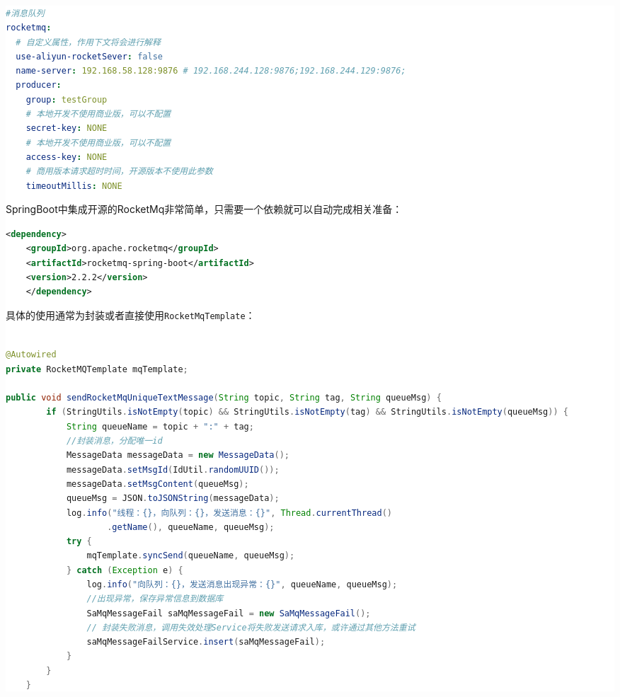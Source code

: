 ```yaml
#消息队列
rocketmq:
  # 自定义属性，作用下文将会进行解释
  use-aliyun-rocketSever: false
  name-server: 192.168.58.128:9876 # 192.168.244.128:9876;192.168.244.129:9876;
  producer:
    group: testGroup
    # 本地开发不使用商业版，可以不配置
    secret-key: NONE
    # 本地开发不使用商业版，可以不配置
    access-key: NONE
    # 商用版本请求超时时间，开源版本不使用此参数
    timeoutMillis: NONE
```

SpringBoot中集成开源的RocketMq非常简单，只需要一个依赖就可以自动完成相关准备：

```xml
<dependency>
    <groupId>org.apache.rocketmq</groupId>
    <artifactId>rocketmq-spring-boot</artifactId>
    <version>2.2.2</version>
    </dependency>
```

具体的使用通常为封装或者直接使用`RocketMqTemplate`：

```java

@Autowired
private RocketMQTemplate mqTemplate;

public void sendRocketMqUniqueTextMessage(String topic, String tag, String queueMsg) {
        if (StringUtils.isNotEmpty(topic) && StringUtils.isNotEmpty(tag) && StringUtils.isNotEmpty(queueMsg)) {
            String queueName = topic + ":" + tag;
            //封装消息，分配唯一id
            MessageData messageData = new MessageData();
            messageData.setMsgId(IdUtil.randomUUID());
            messageData.setMsgContent(queueMsg);
            queueMsg = JSON.toJSONString(messageData);
            log.info("线程：{}，向队列：{}，发送消息：{}", Thread.currentThread()
                    .getName(), queueName, queueMsg);
            try {
                mqTemplate.syncSend(queueName, queueMsg);
            } catch (Exception e) {
                log.info("向队列：{}，发送消息出现异常：{}", queueName, queueMsg);
                //出现异常，保存异常信息到数据库
                SaMqMessageFail saMqMessageFail = new SaMqMessageFail();
                // 封装失败消息，调用失效处理Service将失败发送请求入库，或许通过其他方法重试
                saMqMessageFailService.insert(saMqMessageFail);
            }
        }
    }
```
